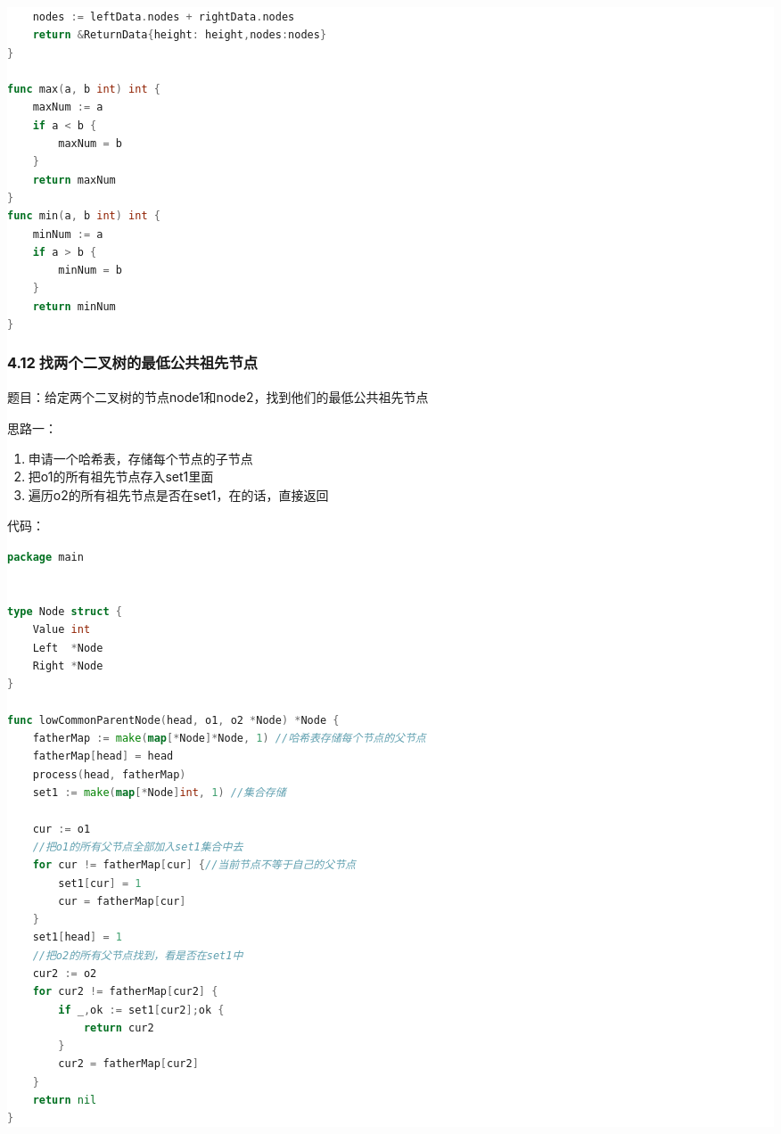 ```go
	nodes := leftData.nodes + rightData.nodes
    return &ReturnData{height: height,nodes:nodes}
}

func max(a, b int) int {
	maxNum := a
	if a < b {
		maxNum = b
	}
	return maxNum
}
func min(a, b int) int {
	minNum := a
	if a > b {
		minNum = b
	}
	return minNum
}
```

### 4.12 找两个二叉树的最低公共祖先节点

题目：给定两个二叉树的节点node1和node2，找到他们的最低公共祖先节点


思路一：
1. 申请一个哈希表，存储每个节点的子节点
2. 把o1的所有祖先节点存入set1里面
3. 遍历o2的所有祖先节点是否在set1，在的话，直接返回

代码：

```go
package main


type Node struct {
	Value int
	Left  *Node
	Right *Node
}

func lowCommonParentNode(head, o1, o2 *Node) *Node {
	fatherMap := make(map[*Node]*Node, 1) //哈希表存储每个节点的父节点
	fatherMap[head] = head
	process(head, fatherMap)
	set1 := make(map[*Node]int, 1) //集合存储
	
	cur := o1
	//把o1的所有父节点全部加入set1集合中去
	for cur != fatherMap[cur] {//当前节点不等于自己的父节点
		set1[cur] = 1
		cur = fatherMap[cur]
    }
	set1[head] = 1
	//把o2的所有父节点找到，看是否在set1中
	cur2 := o2
	for cur2 != fatherMap[cur2] {
		if _,ok := set1[cur2];ok {
			return cur2
        }
		cur2 = fatherMap[cur2]
    }
	return nil
}
```